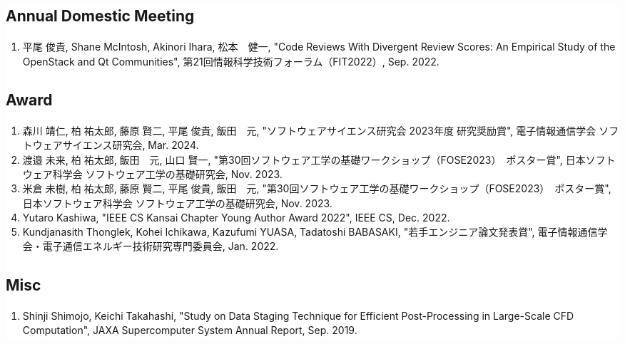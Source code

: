 ## Annual Domestic Meeting

1. 平尾 俊貴, Shane McIntosh, Akinori Ihara, 松本　健一, "Code Reviews With Divergent Review Scores: An Empirical Study of the OpenStack and Qt Communities", 第21回情報科学技術フォーラム（FIT2022）, Sep. 2022.

## Award

1. 森川 靖仁, 柏 祐太郎, 藤原 賢二, 平尾 俊貴, 飯田　元, "ソフトウェアサイエンス研究会 2023年度 研究奨励賞", 電子情報通信学会 ソフトウェアサイエンス研究会, Mar. 2024.
1. 渡邉 未来, 柏 祐太郎, 飯田　元, 山口 賢一, "第30回ソフトウェア工学の基礎ワークショップ（FOSE2023）　ポスター賞", 日本ソフトウェア科学会 ソフトウェア工学の基礎研究会, Nov. 2023.
1. 米倉 未樹, 柏 祐太郎, 藤原 賢二, 平尾 俊貴, 飯田　元, "第30回ソフトウェア工学の基礎ワークショップ（FOSE2023）　ポスター賞", 日本ソフトウェア科学会 ソフトウェア工学の基礎研究会, Nov. 2023.
1. Yutaro Kashiwa, "IEEE CS Kansai Chapter Young Author Award 2022", IEEE CS, Dec. 2022.
1. Kundjanasith Thonglek, Kohei Ichikawa, Kazufumi YUASA, Tadatoshi BABASAKI, "若手エンジニア論文発表賞", 電子情報通信学会・電子通信エネルギー技術研究専門委員会, Jan. 2022.

## Misc

1. Shinji Shimojo, Keichi Takahashi, "Study on Data Staging Technique for Efficient Post-Processing in Large-Scale CFD Computation", JAXA Supercomputer System Annual Report, Sep. 2019.
